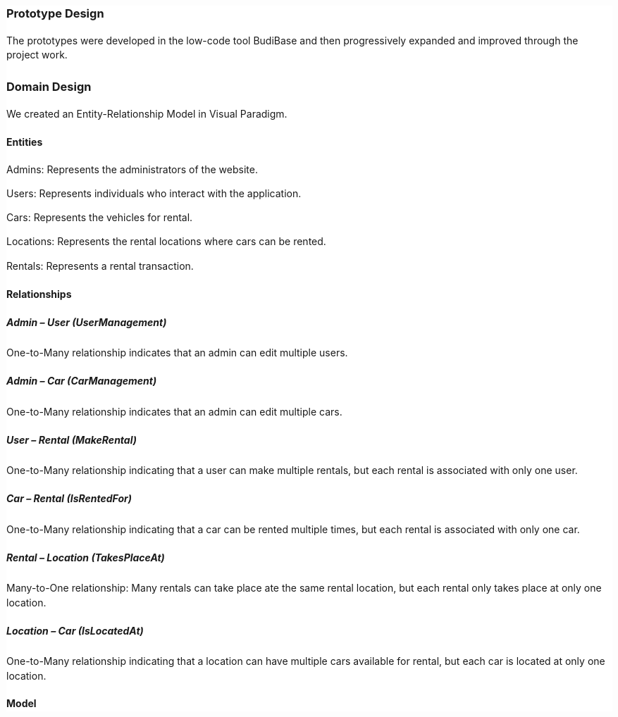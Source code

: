 ### Prototype Design
The prototypes were developed in the low-code tool BudiBase and then progressively expanded and improved through the project work.

### Domain Design

We created an Entity-Relationship Model in Visual Paradigm.

#### Entities

Admins: Represents the administrators of the website.

Users: Represents individuals who interact with the application.

Cars: Represents the vehicles for rental.

Locations: Represents the rental locations where cars can be rented.

Rentals: Represents a rental transaction.


#### Relationships

##### Admin – User (UserManagement)
One-to-Many relationship indicates that an admin can edit multiple users.

##### Admin – Car (CarManagement)
One-to-Many relationship indicates that an admin can edit multiple cars.

##### User – Rental (MakeRental)
One-to-Many relationship indicating that a user can make multiple rentals, but each rental is associated with only one user.

##### Car – Rental (IsRentedFor)
One-to-Many relationship indicating that a car can be rented multiple times, but each rental is associated with only one car.

##### Rental – Location (TakesPlaceAt)
Many-to-One relationship: Many rentals can take place ate the same rental location, but each rental only takes place at  only one location.

##### Location – Car (IsLocatedAt)
One-to-Many relationship indicating that a location can have multiple cars available for rental, but each car is located at only one location.

#### Model
